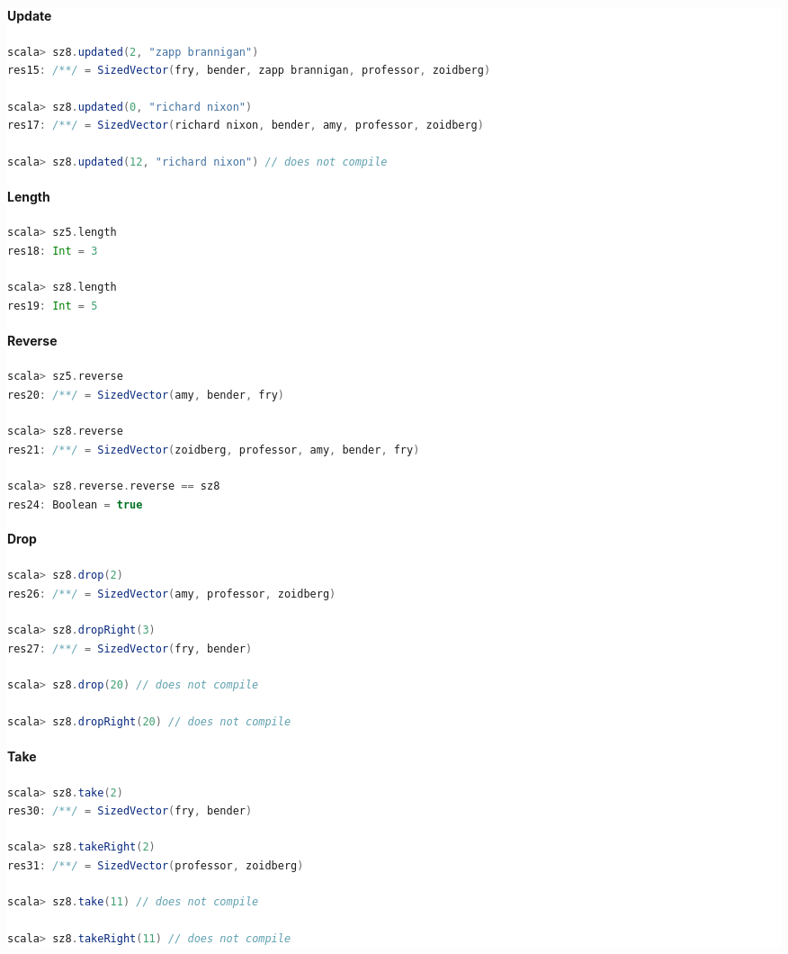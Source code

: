 
#### Update

```scala
scala> sz8.updated(2, "zapp brannigan")
res15: /**/ = SizedVector(fry, bender, zapp brannigan, professor, zoidberg)

scala> sz8.updated(0, "richard nixon")
res17: /**/ = SizedVector(richard nixon, bender, amy, professor, zoidberg)

scala> sz8.updated(12, "richard nixon") // does not compile
```

#### Length

```scala
scala> sz5.length
res18: Int = 3

scala> sz8.length
res19: Int = 5
```

#### Reverse

```scala
scala> sz5.reverse
res20: /**/ = SizedVector(amy, bender, fry)

scala> sz8.reverse
res21: /**/ = SizedVector(zoidberg, professor, amy, bender, fry)

scala> sz8.reverse.reverse == sz8
res24: Boolean = true
```

#### Drop

```scala
scala> sz8.drop(2)
res26: /**/ = SizedVector(amy, professor, zoidberg)

scala> sz8.dropRight(3)
res27: /**/ = SizedVector(fry, bender)

scala> sz8.drop(20) // does not compile

scala> sz8.dropRight(20) // does not compile
```

#### Take

```scala
scala> sz8.take(2)
res30: /**/ = SizedVector(fry, bender)

scala> sz8.takeRight(2)
res31: /**/ = SizedVector(professor, zoidberg)

scala> sz8.take(11) // does not compile

scala> sz8.takeRight(11) // does not compile
```
